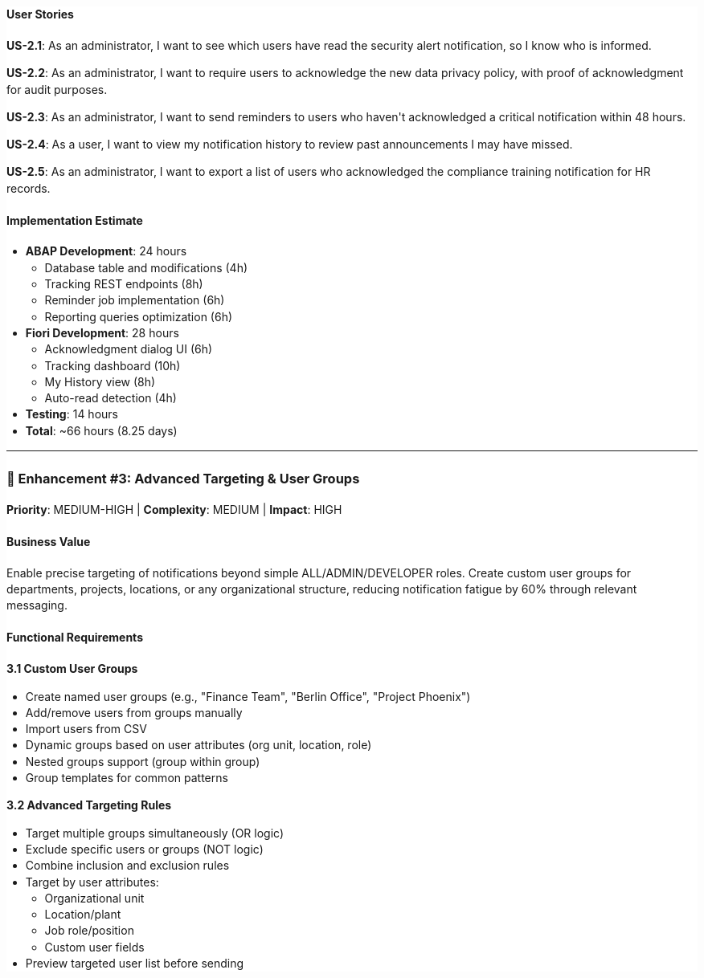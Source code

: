 #### User Stories

**US-2.1**: As an administrator, I want to see which users have read the security alert notification, so I know who is informed.

**US-2.2**: As an administrator, I want to require users to acknowledge the new data privacy policy, with proof of acknowledgment for audit purposes.

**US-2.3**: As an administrator, I want to send reminders to users who haven't acknowledged a critical notification within 48 hours.

**US-2.4**: As a user, I want to view my notification history to review past announcements I may have missed.

**US-2.5**: As an administrator, I want to export a list of users who acknowledged the compliance training notification for HR records.

#### Implementation Estimate
- **ABAP Development**: 24 hours
  - Database table and modifications (4h)
  - Tracking REST endpoints (8h)
  - Reminder job implementation (6h)
  - Reporting queries optimization (6h)
- **Fiori Development**: 28 hours
  - Acknowledgment dialog UI (6h)
  - Tracking dashboard (10h)
  - My History view (8h)
  - Auto-read detection (4h)
- **Testing**: 14 hours
- **Total**: ~66 hours (8.25 days)

---

### 🎯 Enhancement #3: Advanced Targeting & User Groups

**Priority**: MEDIUM-HIGH | **Complexity**: MEDIUM | **Impact**: HIGH

#### Business Value
Enable precise targeting of notifications beyond simple ALL/ADMIN/DEVELOPER roles. Create custom user groups for departments, projects, locations, or any organizational structure, reducing notification fatigue by 60% through relevant messaging.

#### Functional Requirements

**3.1 Custom User Groups**
- Create named user groups (e.g., "Finance Team", "Berlin Office", "Project Phoenix")
- Add/remove users from groups manually
- Import users from CSV
- Dynamic groups based on user attributes (org unit, location, role)
- Nested groups support (group within group)
- Group templates for common patterns

**3.2 Advanced Targeting Rules**
- Target multiple groups simultaneously (OR logic)
- Exclude specific users or groups (NOT logic)
- Combine inclusion and exclusion rules
- Target by user attributes:
  - Organizational unit
  - Location/plant
  - Job role/position
  - Custom user fields
- Preview targeted user list before sending
